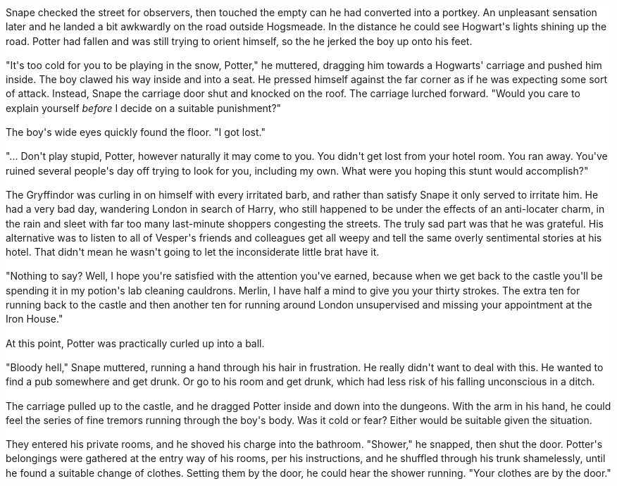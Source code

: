 Snape checked the street for observers, then touched the empty can he
had converted into a portkey. An unpleasant sensation later and he
landed a bit awkwardly on the road outside Hogsmeade. In the distance he
could see Hogwart's lights shining up the road. Potter had fallen and
was still trying to orient himself, so the he jerked the boy up onto his
feet.

"It's too cold for you to be playing in the snow, Potter," he muttered,
dragging him towards a Hogwarts' carriage and pushed him inside. The boy
clawed his way inside and into a seat. He pressed himself against the
far corner as if he was expecting some sort of attack. Instead, Snape
the carriage door shut and knocked on the roof. The carriage lurched
forward. "Would you care to explain yourself *before* I decide on a
suitable punishment?"

The boy's wide eyes quickly found the floor. "I got lost."

"... Don't play stupid, Potter, however naturally it may come to you.
You didn't get lost from your hotel room. You ran away. You've ruined
several people's day off trying to look for you, including my own. What
were you hoping this stunt would accomplish?"

The Gryffindor was curling in on himself with every irritated barb, and
rather than satisfy Snape it only served to irritate him. He had a very
bad day, wandering London in search of Harry, who still happened to be
under the effects of an anti-locater charm, in the rain and sleet with
far too many last-minute shoppers congesting the streets. The truly sad
part was that he was grateful. His alternative was to listen to all of
Vesper's friends and colleagues get all weepy and tell the same overly
sentimental stories at his hotel. That didn't mean he wasn't going to
let the inconsiderate little brat have it.

"Nothing to say? Well, I hope you're satisfied with the attention you've
earned, because when we get back to the castle you'll be spending it in
my potion's lab cleaning cauldrons. Merlin, I have half a mind to give
you your thirty strokes. The extra ten for running back to the castle
and then another ten for running around London unsupervised and missing
your appointment at the Iron House."

At this point, Potter was practically curled up into a ball.

"Bloody hell," Snape muttered, running a hand through his hair in
frustration. He really didn't want to deal with this. He wanted to find
a pub somewhere and get drunk. Or go to his room and get drunk, which
had less risk of his falling unconscious in a ditch.

The carriage pulled up to the castle, and he dragged Potter inside and
down into the dungeons. With the arm in his hand, he could feel the
series of fine tremors running through the boy's body. Was it cold or
fear? Either would be suitable given the situation.

They entered his private rooms, and he shoved his charge into the
bathroom. "Shower," he snapped, then shut the door. Potter's belongings
were gathered at the entry way of his rooms, per his instructions, and
he shuffled through his trunk shamelessly, until he found a suitable
change of clothes. Setting them by the door, he could hear the shower
running. "Your clothes are by the door."
